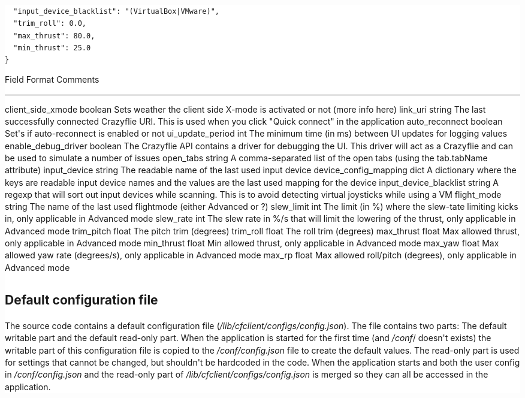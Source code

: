 ``` {.json}
  "input_device_blacklist": "(VirtualBox|VMware)", 
  "trim_roll": 0.0, 
  "max_thrust": 80.0, 
  "min_thrust": 25.0
}
```

  Field                      Format    Comments
  -------------------------- --------- ----------------------------------------------------------------------------------------------------------------------------------------------
  client\_side\_xmode        boolean   Sets weather the client side X-mode is activated or not (more info here)
  link\_uri                  string    The last successfully connected Crazyflie URI. This is used when you click \"Quick connect\" in the application
  auto\_reconnect            boolean   Set\'s if auto-reconnect is enabled or not
  ui\_update\_period         int       The minimum time (in ms) between UI updates for logging values
  enable\_debug\_driver      boolean   The Crazyflie API contains a driver for debugging the UI. This driver will act as a Crazyflie and can be used to simulate a number of issues
  open\_tabs                 string    A comma-separated list of the open tabs (using the tab.tabName attribute)
  input\_device              string    The readable name of the last used input device
  device\_config\_mapping    dict      A dictionary where the keys are readable input device names and the values are the last used mapping for the device
  input\_device\_blacklist   string    A regexp that will sort out input devices while scanning. This is to avoid detecting virtual joysticks while using a VM
  flight\_mode               string    The name of the last used flightmode (either Advanced or ?)
  slew\_limit                int       The limit (in %) where the slew-tate limiting kicks in, only applicable in Advanced mode
  slew\_rate                 int       The slew rate in %/s that will limit the lowering of the thrust, only applicable in Advanced mode
  trim\_pitch                float     The pitch trim (degrees)
  trim\_roll                 float     The roll trim (degrees)
  max\_thrust                float     Max allowed thrust, only applicable in Advanced mode
  min\_thrust                float     Min allowed thrust, only applicable in Advanced mode
  max\_yaw                   float     Max allowed yaw rate (degrees/s), only applicable in Advanced mode
  max\_rp                    float     Max allowed roll/pitch (degrees), only applicable in Advanced mode

Default configuration file
--------------------------

The source code contains a default configuration file
(*/lib/cfclient/configs/config.json*). The file contains two parts: The
default writable part and the default read-only part. When the
application is started for the first time (and */conf*/ doesn\'t exists)
the writable part of this configuration file is copied to the
*/conf/config.json* file to create the default values. The read-only
part is used for settings that cannot be changed, but shouldn\'t be
hardcoded in the code. When the application starts and both the user
config in */conf/config.json* and the read-only part of
*/lib/cfclient/configs/config.json* is merged so they can all be
accessed in the application.
